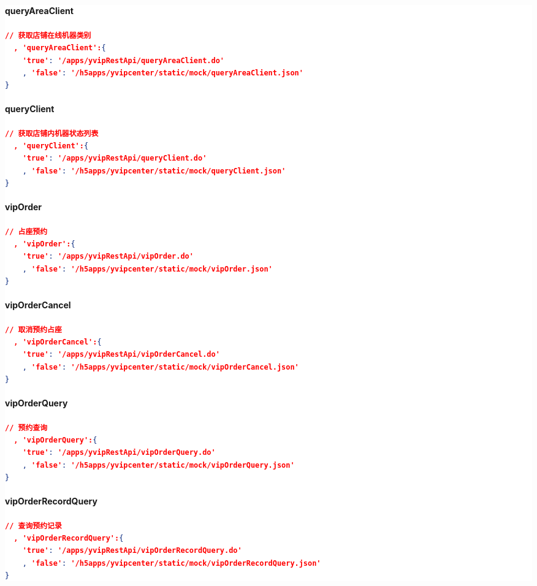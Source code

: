 #### queryAreaClient

```json
// 获取店铺在线机器类别
  , 'queryAreaClient':{
    'true': '/apps/yvipRestApi/queryAreaClient.do'
    , 'false': '/h5apps/yvipcenter/static/mock/queryAreaClient.json'
}
```

#### queryClient

```json
// 获取店铺内机器状态列表
  , 'queryClient':{
    'true': '/apps/yvipRestApi/queryClient.do'
    , 'false': '/h5apps/yvipcenter/static/mock/queryClient.json'
}
```

#### vipOrder

```json
// 占座预约
  , 'vipOrder':{
    'true': '/apps/yvipRestApi/vipOrder.do'
    , 'false': '/h5apps/yvipcenter/static/mock/vipOrder.json'
}
```

#### vipOrderCancel

```json
// 取消预约占座
  , 'vipOrderCancel':{
    'true': '/apps/yvipRestApi/vipOrderCancel.do'
    , 'false': '/h5apps/yvipcenter/static/mock/vipOrderCancel.json'
}
```

#### vipOrderQuery

```json
// 预约查询
  , 'vipOrderQuery':{
    'true': '/apps/yvipRestApi/vipOrderQuery.do'
    , 'false': '/h5apps/yvipcenter/static/mock/vipOrderQuery.json'
}
```

#### vipOrderRecordQuery
```json
// 查询预约记录
  , 'vipOrderRecordQuery':{
    'true': '/apps/yvipRestApi/vipOrderRecordQuery.do'
    , 'false': '/h5apps/yvipcenter/static/mock/vipOrderRecordQuery.json'
}
```
